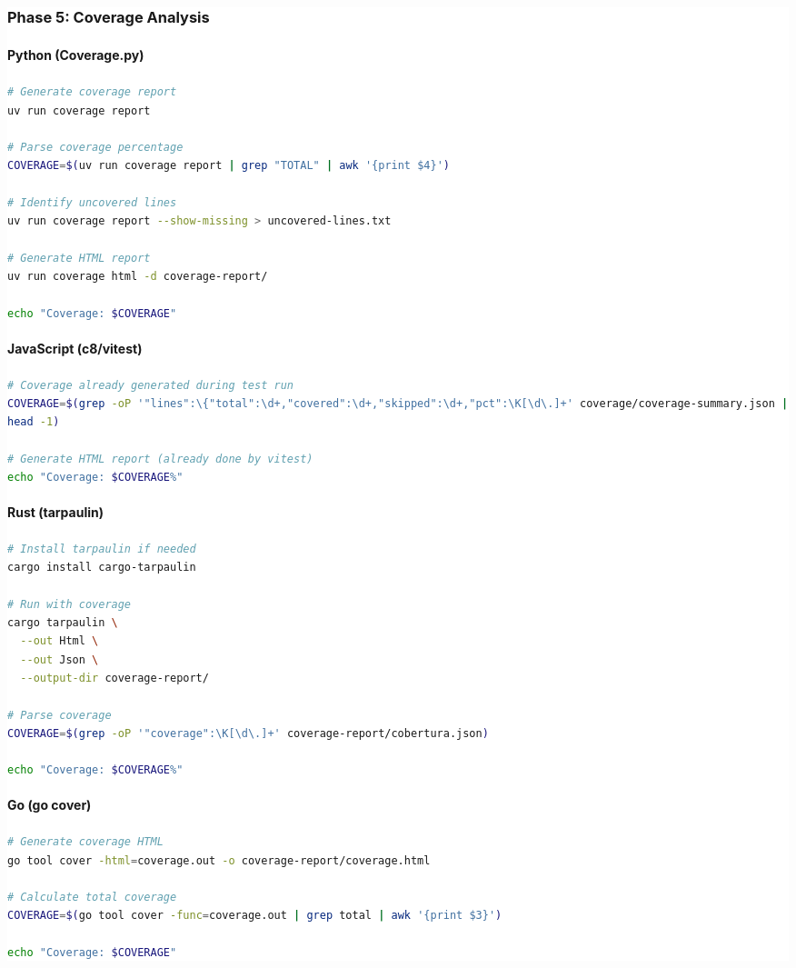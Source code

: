 
### Phase 5: Coverage Analysis

#### Python (Coverage.py)

```bash
# Generate coverage report
uv run coverage report

# Parse coverage percentage
COVERAGE=$(uv run coverage report | grep "TOTAL" | awk '{print $4}')

# Identify uncovered lines
uv run coverage report --show-missing > uncovered-lines.txt

# Generate HTML report
uv run coverage html -d coverage-report/

echo "Coverage: $COVERAGE"
```

#### JavaScript (c8/vitest)

```bash
# Coverage already generated during test run
COVERAGE=$(grep -oP '"lines":\{"total":\d+,"covered":\d+,"skipped":\d+,"pct":\K[\d\.]+' coverage/coverage-summary.json | head -1)

# Generate HTML report (already done by vitest)
echo "Coverage: $COVERAGE%"
```

#### Rust (tarpaulin)

```bash
# Install tarpaulin if needed
cargo install cargo-tarpaulin

# Run with coverage
cargo tarpaulin \
  --out Html \
  --out Json \
  --output-dir coverage-report/

# Parse coverage
COVERAGE=$(grep -oP '"coverage":\K[\d\.]+' coverage-report/cobertura.json)

echo "Coverage: $COVERAGE%"
```

#### Go (go cover)

```bash
# Generate coverage HTML
go tool cover -html=coverage.out -o coverage-report/coverage.html

# Calculate total coverage
COVERAGE=$(go tool cover -func=coverage.out | grep total | awk '{print $3}')

echo "Coverage: $COVERAGE"
```
